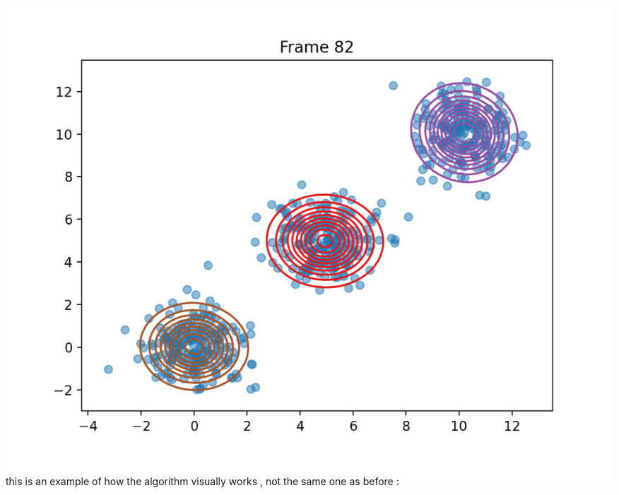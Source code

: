 ![](Results/PPEM/PPEM_n600_k3_c6.png)

this is an example of how the algorithm visually works , not the same one as before :
